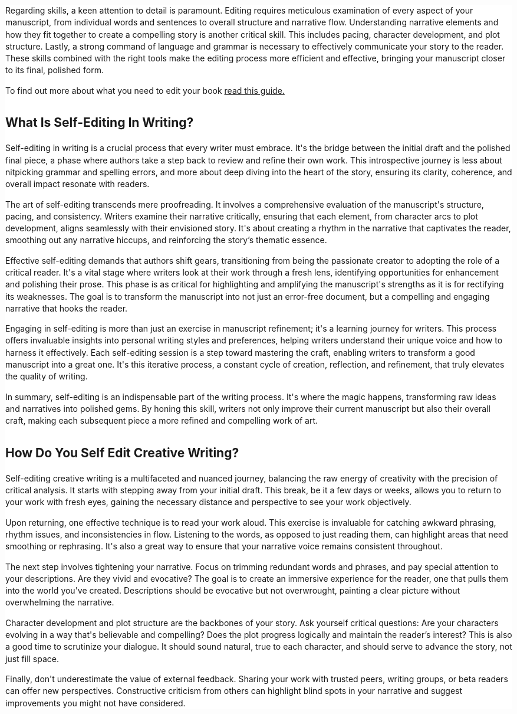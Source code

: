 Regarding skills, a keen attention to detail is paramount. Editing requires meticulous examination of every aspect of your manuscript, from individual words and sentences to overall structure and narrative flow. Understanding narrative elements and how they fit together to create a compelling story is another critical skill. This includes pacing, character development, and plot structure. Lastly, a strong command of language and grammar is necessary to effectively communicate your story to the reader. These skills combined with the right tools make the editing process more efficient and effective, bringing your manuscript closer to its final, polished form.
</p>

<div class="alert alert-primary" role="alert">
  To find out more about what you need to edit your book <a href="https://bubblecow.com/blog/what-do-you-need-to-edit-books">read this guide.</a>
</div>

<h2 id="what-is-self-editing-in-writing">What Is Self-Editing In Writing?</h2>
<p>Self-editing in writing is a crucial process that every writer must embrace. It's the bridge between the initial draft and the polished final piece, a phase where authors take a step back to review and refine their own work. This introspective journey is less about nitpicking grammar and spelling errors, and more about deep diving into the heart of the story, ensuring its clarity, coherence, and overall impact resonate with readers.</p>
<p>The art of self-editing transcends mere proofreading. It involves a comprehensive evaluation of the manuscript's structure, pacing, and consistency. Writers examine their narrative critically, ensuring that each element, from character arcs to plot development, aligns seamlessly with their envisioned story. It's about creating a rhythm in the narrative that captivates the reader, smoothing out any narrative hiccups, and reinforcing the story’s thematic essence.</p>
<p>Effective self-editing demands that authors shift gears, transitioning from being the passionate creator to adopting the role of a critical reader. It's a vital stage where writers look at their work through a fresh lens, identifying opportunities for enhancement and polishing their prose. This phase is as critical for highlighting and amplifying the manuscript's strengths as it is for rectifying its weaknesses. The goal is to transform the manuscript into not just an error-free document, but a compelling and engaging narrative that hooks the reader.</p>
<p>Engaging in self-editing is more than just an exercise in manuscript refinement; it's a learning journey for writers. This process offers invaluable insights into personal writing styles and preferences, helping writers understand their unique voice and how to harness it effectively. Each self-editing session is a step toward mastering the craft, enabling writers to transform a good manuscript into a great one. It's this iterative process, a constant cycle of creation, reflection, and refinement, that truly elevates the quality of writing.</p>
<p>In summary, self-editing is an indispensable part of the writing process. It's where the magic happens, transforming raw ideas and narratives into polished gems. By honing this skill, writers not only improve their current manuscript but also their overall craft, making each subsequent piece a more refined and compelling work of art.</p>

<h2 id="how-do-you-self-edit-creative-writing">How Do You Self Edit Creative Writing?</h2>
<p>Self-editing creative writing is a multifaceted and nuanced journey, balancing the raw energy of creativity with the precision of critical analysis. It starts with stepping away from your initial draft. This break, be it a few days or weeks, allows you to return to your work with fresh eyes, gaining the necessary distance and perspective to see your work objectively.</p>
<p>Upon returning, one effective technique is to read your work aloud. This exercise is invaluable for catching awkward phrasing, rhythm issues, and inconsistencies in flow. Listening to the words, as opposed to just reading them, can highlight areas that need smoothing or rephrasing. It's also a great way to ensure that your narrative voice remains consistent throughout.</p>
<p>The next step involves tightening your narrative. Focus on trimming redundant words and phrases, and pay special attention to your descriptions. Are they vivid and evocative? The goal is to create an immersive experience for the reader, one that pulls them into the world you've created. Descriptions should be evocative but not overwrought, painting a clear picture without overwhelming the narrative.</p>
<p>Character development and plot structure are the backbones of your story. Ask yourself critical questions: Are your characters evolving in a way that's believable and compelling? Does the plot progress logically and maintain the reader’s interest? This is also a good time to scrutinize your dialogue. It should sound natural, true to each character, and should serve to advance the story, not just fill space.</p>
<p>Finally, don't underestimate the value of external feedback. Sharing your work with trusted peers, writing groups, or beta readers can offer new perspectives. Constructive criticism from others can highlight blind spots in your narrative and suggest improvements you might not have considered.</p>